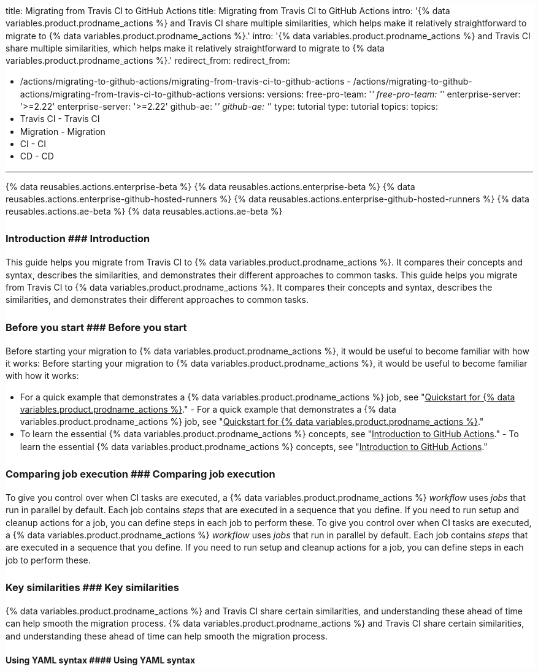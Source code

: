 title: Migrating from Travis CI to GitHub Actions	title: Migrating from Travis CI to GitHub Actions
intro: '{% data variables.product.prodname_actions %} and Travis CI share multiple similarities, which helps make it relatively straightforward to migrate to {% data variables.product.prodname_actions %}.'	intro: '{% data variables.product.prodname_actions %} and Travis CI share multiple similarities, which helps make it relatively straightforward to migrate to {% data variables.product.prodname_actions %}.'
redirect_from:	redirect_from:
  - /actions/migrating-to-github-actions/migrating-from-travis-ci-to-github-actions	  - /actions/migrating-to-github-actions/migrating-from-travis-ci-to-github-actions
versions:	versions:
  free-pro-team: '*'	  free-pro-team: '*'
  enterprise-server: '>=2.22'	  enterprise-server: '>=2.22'
  github-ae: '*'	  github-ae: '*'
type: tutorial	type: tutorial
topics:	topics:
  - Travis CI	  - Travis CI
  - Migration	  - Migration
  - CI	  - CI
  - CD	  - CD
---	---
{% data reusables.actions.enterprise-beta %}	{% data reusables.actions.enterprise-beta %}
{% data reusables.actions.enterprise-github-hosted-runners %}	{% data reusables.actions.enterprise-github-hosted-runners %}
{% data reusables.actions.ae-beta %}	{% data reusables.actions.ae-beta %}
### Introduction	### Introduction
This guide helps you migrate from Travis CI to {% data variables.product.prodname_actions %}. It compares their concepts and syntax, describes the similarities, and demonstrates their different approaches to common tasks.	This guide helps you migrate from Travis CI to {% data variables.product.prodname_actions %}. It compares their concepts and syntax, describes the similarities, and demonstrates their different approaches to common tasks.
### Before you start	### Before you start
Before starting your migration to {% data variables.product.prodname_actions %}, it would be useful to become familiar with how it works:	Before starting your migration to {% data variables.product.prodname_actions %}, it would be useful to become familiar with how it works:
- For a quick example that demonstrates a {% data variables.product.prodname_actions %} job, see "[Quickstart for {% data variables.product.prodname_actions %}](/actions/quickstart)."	- For a quick example that demonstrates a {% data variables.product.prodname_actions %} job, see "[Quickstart for {% data variables.product.prodname_actions %}](/actions/quickstart)."
- To learn the essential {% data variables.product.prodname_actions %} concepts, see "[Introduction to GitHub Actions](/actions/learn-github-actions/introduction-to-github-actions)."	- To learn the essential {% data variables.product.prodname_actions %} concepts, see "[Introduction to GitHub Actions](/actions/learn-github-actions/introduction-to-github-actions)."
### Comparing job execution	### Comparing job execution
To give you control over when CI tasks are executed, a {% data variables.product.prodname_actions %} _workflow_ uses _jobs_ that run in parallel by default. Each job contains _steps_ that are executed in a sequence that you define. If you need to run setup and cleanup actions for a job, you can define steps in each job to perform these.	To give you control over when CI tasks are executed, a {% data variables.product.prodname_actions %} _workflow_ uses _jobs_ that run in parallel by default. Each job contains _steps_ that are executed in a sequence that you define. If you need to run setup and cleanup actions for a job, you can define steps in each job to perform these.
### Key similarities	### Key similarities
{% data variables.product.prodname_actions %} and Travis CI share certain similarities, and understanding these ahead of time can help smooth the migration process.	{% data variables.product.prodname_actions %} and Travis CI share certain similarities, and understanding these ahead of time can help smooth the migration process.
#### Using YAML syntax	#### Using YAML syntax